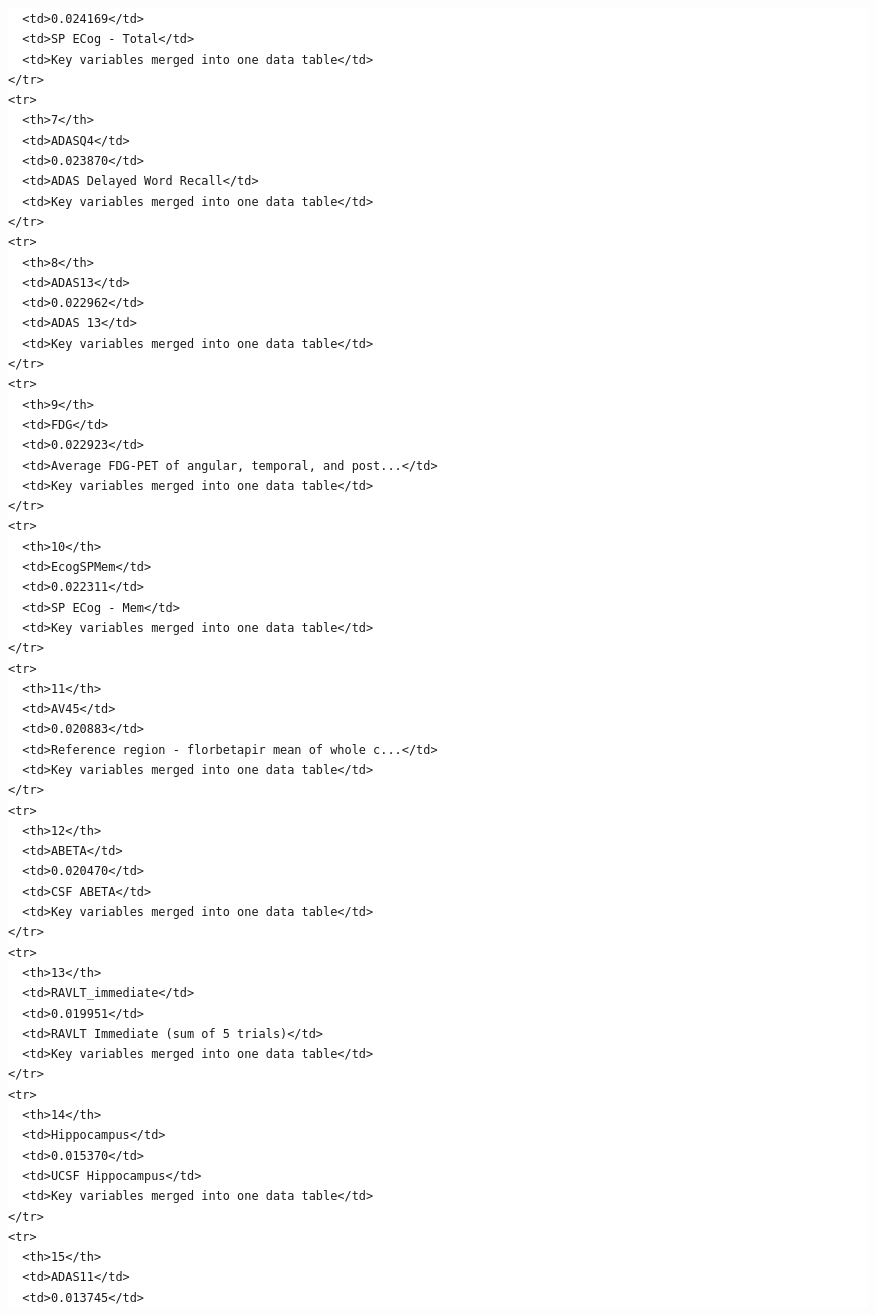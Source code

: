       <td>0.024169</td>
      <td>SP ECog - Total</td>
      <td>Key variables merged into one data table</td>
    </tr>
    <tr>
      <th>7</th>
      <td>ADASQ4</td>
      <td>0.023870</td>
      <td>ADAS Delayed Word Recall</td>
      <td>Key variables merged into one data table</td>
    </tr>
    <tr>
      <th>8</th>
      <td>ADAS13</td>
      <td>0.022962</td>
      <td>ADAS 13</td>
      <td>Key variables merged into one data table</td>
    </tr>
    <tr>
      <th>9</th>
      <td>FDG</td>
      <td>0.022923</td>
      <td>Average FDG-PET of angular, temporal, and post...</td>
      <td>Key variables merged into one data table</td>
    </tr>
    <tr>
      <th>10</th>
      <td>EcogSPMem</td>
      <td>0.022311</td>
      <td>SP ECog - Mem</td>
      <td>Key variables merged into one data table</td>
    </tr>
    <tr>
      <th>11</th>
      <td>AV45</td>
      <td>0.020883</td>
      <td>Reference region - florbetapir mean of whole c...</td>
      <td>Key variables merged into one data table</td>
    </tr>
    <tr>
      <th>12</th>
      <td>ABETA</td>
      <td>0.020470</td>
      <td>CSF ABETA</td>
      <td>Key variables merged into one data table</td>
    </tr>
    <tr>
      <th>13</th>
      <td>RAVLT_immediate</td>
      <td>0.019951</td>
      <td>RAVLT Immediate (sum of 5 trials)</td>
      <td>Key variables merged into one data table</td>
    </tr>
    <tr>
      <th>14</th>
      <td>Hippocampus</td>
      <td>0.015370</td>
      <td>UCSF Hippocampus</td>
      <td>Key variables merged into one data table</td>
    </tr>
    <tr>
      <th>15</th>
      <td>ADAS11</td>
      <td>0.013745</td>
